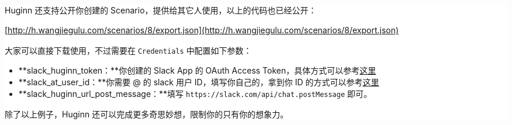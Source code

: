 Huginn 还支持公开你创建的 Scenario，提供给其它人使用，以上的代码也已经公开：

[http://h.wangjiegulu.com/scenarios/8/export.json](http://h.wangjiegulu.com/scenarios/8/export.json)

大家可以直接下载使用，不过需要在 `Credentials` 中配置如下参数：

* **slack_huginn_token：**你创建的 Slack App 的 OAuth Access Token，具体方式可以参考[这里](https://blog.wangjiegulu.com/2018/04/03/huginn_douban_high_score_movies_and_slack/#slack_token)
* **slack_at_user_id：**你需要 @ 的 slack 用户 ID，填写你自己的，拿到你 ID 的方式可以参考[这里](https://blog.wangjiegulu.com/2018/04/03/huginn_douban_high_score_movies_and_slack/#slack_at_anyone)
* **slack_huginn_url_post_message：**填写 `https://slack.com/api/chat.postMessage` 即可。

除了以上例子，Huginn 还可以完成更多奇思妙想，限制你的只有你的想象力。

